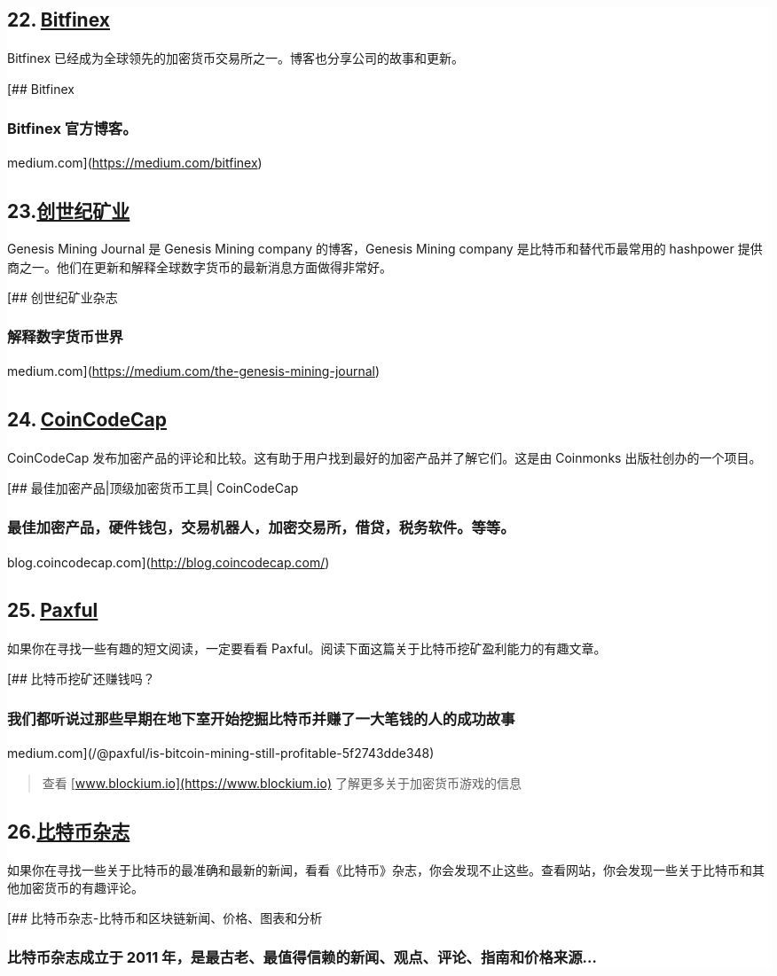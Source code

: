 ## 22. [Bitfinex](https://medium.com/u/724240b60d22?source=post_page-----cf0e03a0c7fb--------------------------------)

Bitfinex 已经成为全球领先的加密货币交易所之一。博客也分享公司的故事和更新。

[](https://medium.com/bitfinex) [## Bitfinex

### Bitfinex 官方博客。

medium.com](https://medium.com/bitfinex) 

## 23.[创世纪矿业](https://medium.com/u/d3bf305af573?source=post_page-----cf0e03a0c7fb--------------------------------)

Genesis Mining Journal 是 Genesis Mining company 的博客，Genesis Mining company 是比特币和替代币最常用的 hashpower 提供商之一。他们在更新和解释全球数字货币的最新消息方面做得非常好。

[](https://medium.com/the-genesis-mining-journal) [## 创世纪矿业杂志

### 解释数字货币世界

medium.com](https://medium.com/the-genesis-mining-journal) 

## 24. [CoinCodeCap](https://blog.coincodecap.com/posts)

CoinCodeCap 发布加密产品的评论和比较。这有助于用户找到最好的加密产品并了解它们。这是由 Coinmonks 出版社创办的一个项目。

[](http://blog.coincodecap.com/) [## 最佳加密产品|顶级加密货币工具| CoinCodeCap

### 最佳加密产品，硬件钱包，交易机器人，加密交易所，借贷，税务软件。等等。

blog.coincodecap.com](http://blog.coincodecap.com/) 

## 25. [Paxful](https://medium.com/u/5868f87b611b?source=post_page-----cf0e03a0c7fb--------------------------------)

如果你在寻找一些有趣的短文阅读，一定要看看 Paxful。阅读下面这篇关于比特币挖矿盈利能力的有趣文章。

[](/@paxful/is-bitcoin-mining-still-profitable-5f2743dde348) [## 比特币挖矿还赚钱吗？

### 我们都听说过那些早期在地下室开始挖掘比特币并赚了一大笔钱的人的成功故事

medium.com](/@paxful/is-bitcoin-mining-still-profitable-5f2743dde348) 

> 查看 [www.blockium.io](https://www.blockium.io) 了解更多关于加密货币游戏的信息

## 26.[比特币杂志](https://medium.com/u/da165ee059da?source=post_page-----cf0e03a0c7fb--------------------------------)

如果你在寻找一些关于比特币的最准确和最新的新闻，看看《比特币》杂志，你会发现不止这些。查看网站，你会发现一些关于比特币和其他加密货币的有趣评论。

[](https://bitcoinmagazine.com) [## 比特币杂志-比特币和区块链新闻、价格、图表和分析

### 比特币杂志成立于 2011 年，是最古老、最值得信赖的新闻、观点、评论、指南和价格来源…
